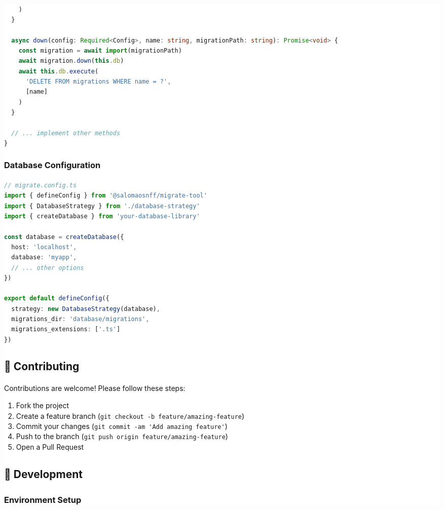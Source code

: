 ```typescript
    )
  }

  async down(config: Required<Config>, name: string, migrationPath: string): Promise<void> {
    const migration = await import(migrationPath)
    await migration.down(this.db)
    await this.db.execute(
      'DELETE FROM migrations WHERE name = ?',
      [name]
    )
  }

  // ... implement other methods
}
```

### Database Configuration

```typescript
// migrate.config.ts
import { defineConfig } from '@salomaosnff/migrate-tool'
import { DatabaseStrategy } from './database-strategy'
import { createDatabase } from 'your-database-library'

const database = createDatabase({
  host: 'localhost',
  database: 'myapp',
  // ... other options
})

export default defineConfig({
  strategy: new DatabaseStrategy(database),
  migrations_dir: 'database/migrations',
  migrations_extensions: ['.ts']
})
```

## 🤝 Contributing

Contributions are welcome! Please follow these steps:

1. Fork the project
2. Create a feature branch (`git checkout -b feature/amazing-feature`)
3. Commit your changes (`git commit -am 'Add amazing feature'`)
4. Push to the branch (`git push origin feature/amazing-feature`)
5. Open a Pull Request

## 🔧 Development

### Environment Setup
